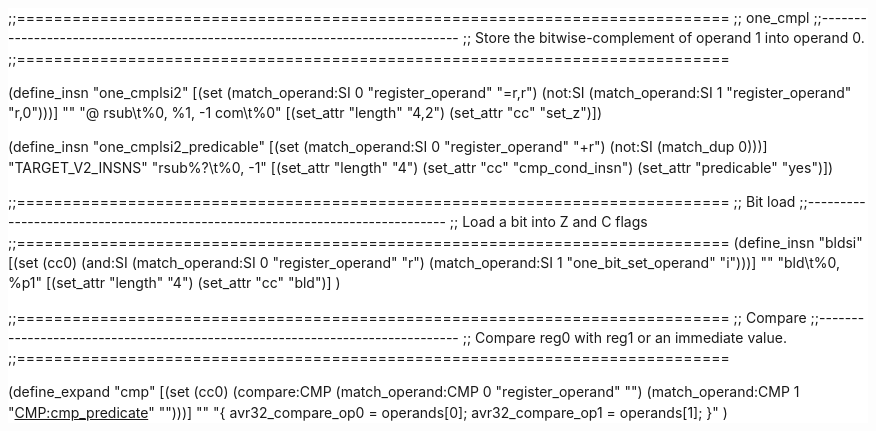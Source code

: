 
;;=============================================================================
;; one_cmpl
;;-----------------------------------------------------------------------------
;; Store the bitwise-complement of operand 1 into operand 0.
;;=============================================================================

(define_insn "one_cmplsi2"
  [(set (match_operand:SI 0 "register_operand" "=r,r")
	(not:SI (match_operand:SI 1 "register_operand" "r,0")))]
  ""
  "@
   rsub\t%0, %1, -1
   com\t%0"
  [(set_attr "length" "4,2")
   (set_attr "cc" "set_z")])


(define_insn "one_cmplsi2_predicable"
  [(set (match_operand:SI 0 "register_operand" "+r")
	(not:SI (match_dup 0)))]
  "TARGET_V2_INSNS"
  "rsub%?\t%0, -1"
  [(set_attr "length" "4")
   (set_attr "cc" "cmp_cond_insn")
   (set_attr "predicable" "yes")])


;;=============================================================================
;; Bit load
;;-----------------------------------------------------------------------------
;; Load a bit into Z and C flags
;;=============================================================================
(define_insn "bldsi"
  [(set (cc0)
        (and:SI (match_operand:SI 0 "register_operand" "r")
                (match_operand:SI 1 "one_bit_set_operand" "i")))]
  ""
  "bld\t%0, %p1"
  [(set_attr "length" "4")
   (set_attr "cc" "bld")]
  )


;;=============================================================================
;; Compare
;;-----------------------------------------------------------------------------
;; Compare reg0 with reg1 or an immediate value.
;;=============================================================================

(define_expand "cmp<mode>"
  [(set (cc0)
	(compare:CMP
	 (match_operand:CMP 0 "register_operand" "")
	 (match_operand:CMP 1 "<CMP:cmp_predicate>"  "")))]
  ""
  "{
   avr32_compare_op0 = operands[0];
   avr32_compare_op1 = operands[1];
  }"
)
